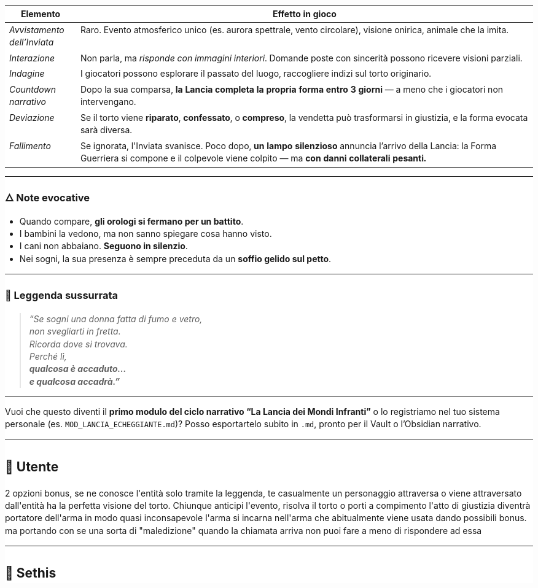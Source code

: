 | **Elemento** | **Effetto in gioco** |
|--------------|----------------------|
| *Avvistamento dell’Inviata* | Raro. Evento atmosferico unico (es. aurora spettrale, vento circolare), visione onirica, animale che la imita. |
| *Interazione* | Non parla, ma *risponde con immagini interiori*. Domande poste con sincerità possono ricevere visioni parziali. |
| *Indagine* | I giocatori possono esplorare il passato del luogo, raccogliere indizi sul torto originario. |
| *Countdown narrativo* | Dopo la sua comparsa, **la Lancia completa la propria forma entro 3 giorni** — a meno che i giocatori non intervengano. |
| *Deviazione* | Se il torto viene **riparato**, **confessato**, o **compreso**, la vendetta può trasformarsi in giustizia, e la forma evocata sarà diversa. |
| *Fallimento* | Se ignorata, l'Inviata svanisce. Poco dopo, **un lampo silenzioso** annuncia l’arrivo della Lancia: la Forma Guerriera si compone e il colpevole viene colpito — ma **con danni collaterali pesanti.** |

---

### 🜂 Note evocative

- Quando compare, **gli orologi si fermano per un battito**.
- I bambini la vedono, ma non sanno spiegare cosa hanno visto.
- I cani non abbaiano. **Seguono in silenzio**.
- Nei sogni, la sua presenza è sempre preceduta da un **soffio gelido sul petto**.

---

### 📖 Leggenda sussurrata

> *“Se sogni una donna fatta di fumo e vetro,  
> non svegliarti in fretta.  
> Ricorda dove si trovava.  
> Perché lì,  
> **qualcosa è accaduto…  
> e qualcosa accadrà.”***

---

Vuoi che questo diventi il **primo modulo del ciclo narrativo “La Lancia dei Mondi Infranti”** o lo registriamo nel tuo sistema personale (es. `MOD_LANCIA_ECHEGGIANTE.md`)? Posso esportartelo subito in `.md`, pronto per il Vault o l’Obsidian narrativo.

---

## 👤 **Utente**

2 opzioni bonus, se ne conosce l'entità solo tramite la leggenda, te casualmente un personaggio attraversa o viene attraversato dall'entità ha la perfetta visione del torto. Chiunque anticipi l'evento, risolva il torto o porti a compimento l'atto di giustizia diventrà portatore dell'arma in modo quasi inconsapevole l'arma si incarna nell'arma che abitualmente viene usata dando possibili bonus. ma portando con se una sorta di "maledizione" quando la chiamata arriva non puoi fare a meno di rispondere ad essa

---

## 🤖 **Sethis**
